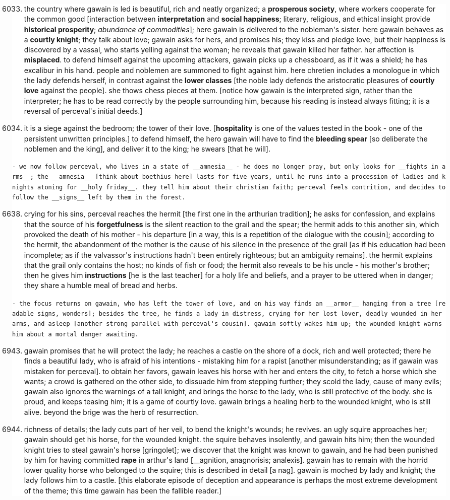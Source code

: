 6033. the country where gawain is led is beautiful, rich and neatly organized; a __prosperous society__, where workers cooperate for the common good [interaction between __interpretation__ and __social happiness__; literary, religious, and ethical insight provide __historical prosperity__; _abundance of commodities_]; here gawain is delivered to the nobleman's sister. here gawain behaves as a __courtly knight__; they talk about love; gawain asks for hers, and promises his; they kiss and pledge love, but their happiness is discovered by a vassal, who starts yelling against the woman; he reveals that gawain killed her father. her affection is __misplaced__. to defend himself against the upcoming attackers, gawain picks up a chessboard, as if it was a shield; he has excalibur in his hand. people and noblemen are summoned to fight against him. here chretien includes a monologue in which the lady defends herself, in contrast against the __lower classes__ [the noble lady defends the aristocratic pleasures of __courtly love__ against the people]. she thows chess pieces at them. [notice how gawain is the interpreted sign, rather than the interpreter; he has to be read correctly by the people surrounding him, because his reading is instead always fitting; it is a reversal of perceval's initial deeds.]

6330. it is a siege against the bedroom; the tower of their love. [__hospitality__ is one of the values tested in the book - one of the persistent unwritten principles.] to defend himself, the hero gawain will have to find the __bleeding spear__ [so deliberate the noblemen and the king], and deliver it to the king; he swears [that he will].

	- we now follow perceval, who lives in a state of __amnesia__ - he does no longer pray, but only looks for __fights in arms__; the __amnesia__ [think about boethius here] lasts for five years, until he runs into a procession of ladies and knights atoning for __holy friday__. they tell him about their christian faith; perceval feels contrition, and decides to follow the __signs__ left by them in the forest.

6638. crying for his sins, perceval reaches the hermit [the first one in the arthurian tradition]; he asks for confession, and explains that the source of his __forgetfulness__ is the silent reaction to the grail and the spear; the hermit adds to this another sin, which provoked the death of his mother - his departure [in a way, this is a repetition of the dialogue with the cousin]; according to the hermit, the abandonment of the mother is the cause of his silence in the presence of the grail [as if his education had been incomplete; as if the valvassor's instructions hadn't been entirely righteous; but an ambiguity remains]. the hermit explains that the grail only contains the host; no kinds of fish or food; the hermit also reveals to be his uncle - his mother's brother; then he gives him __instructions__ [he is the last teacher] for a holy life and beliefs, and a prayer to be uttered when in danger; they share a humble meal of bread and herbs.

	- the focus returns on gawain, who has left the tower of love, and on his way finds an __armor__ hanging from a tree [readable signs, wonders]; besides the tree, he finds a lady in distress, crying for her lost lover, deadly wounded in her arms, and asleep [another strong parallel with perceval's cousin]. gawain softly wakes him up; the wounded knight warns him about a mortal danger awaiting.

6943. gawain promises that he will protect the lady; he reaches a castle on the shore of a dock, rich and well protected; there he finds a beautiful lady, who is afraid of his intentions - mistaking him for a rapist [another misunderstanding; as if gawain was mistaken for perceval]. to obtain her favors, gawain leaves his horse with her and enters the city, to fetch a horse which she wants; a crowd is gathered on the other side, to dissuade him from stepping further; they scold the lady, cause of many evils; gawain also ignores the warnings of a tall knight, and brings the horse to the lady, who is still protective of the body. she is proud, and keeps teasing him; it is a game of courtly love. gawain brings a healing herb to the wounded knight, who is still alive. beyond the brige was the herb of resurrection.

7242. richness of details; the lady cuts part of her veil, to bend the knight's wounds; he revives. an ugly squire approaches her; gawain should get his horse, for the wounded knight. the squire behaves insolently, and gawain hits him; then the wounded knight tries to steal gawain's horse [gringolet]; we discover that the knight was known to gawain, and he had been punished by him for having committed __rape__ in arthur's land [__agnition, anagnorisis; analexis]. gawain has to remain with the horrid lower quality horse who belonged to the squire; this is described in detail [a nag]. gawain is moched by lady and knight; the lady follows him to a castle. [this elaborate episode of deception and appearance is perhaps the most extreme development of the theme; this time gawain has been the fallible reader.]

